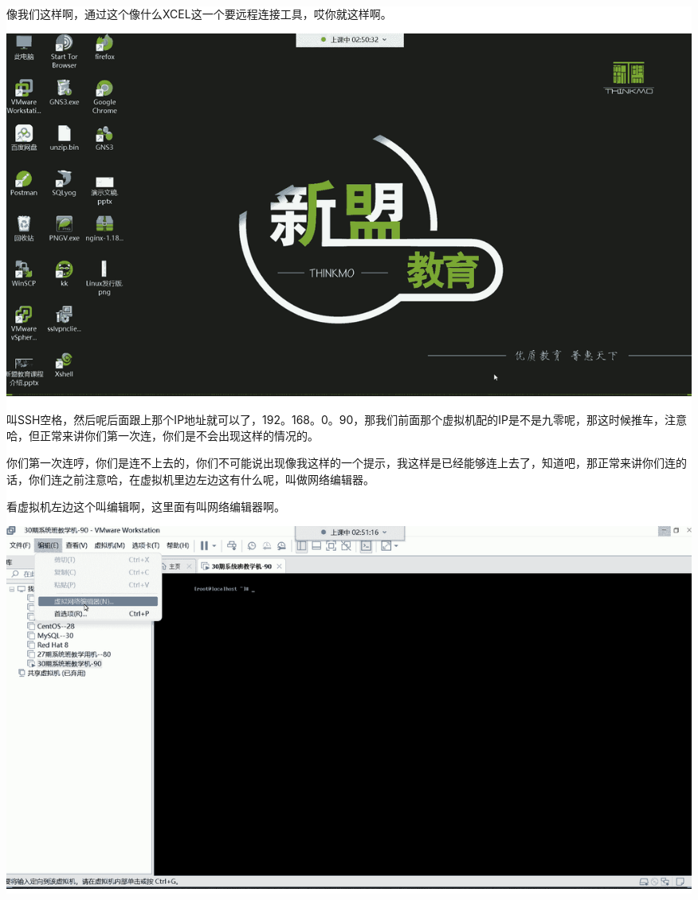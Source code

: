 像我们这样啊，通过这个像什么XCEL这一个要远程连接工具，哎你就这样啊。

![](img/51f6afeea37306358f2d131099436b69_19.png)

叫SSH空格，然后呢后面跟上那个IP地址就可以了，192。168。0。90，那我们前面那个虚拟机配的IP是不是九零呢，那这时候推车，注意哈，但正常来讲你们第一次连，你们是不会出现这样的情况的。

你们第一次连哼，你们是连不上去的，你们不可能说出现像我这样的一个提示，我这样是已经能够连上去了，知道吧，那正常来讲你们连的话，你们连之前注意哈，在虚拟机里边左边这有什么呢，叫做网络编辑器。

看虚拟机左边这个叫编辑啊，这里面有叫网络编辑器啊。

![](img/51f6afeea37306358f2d131099436b69_21.png)
